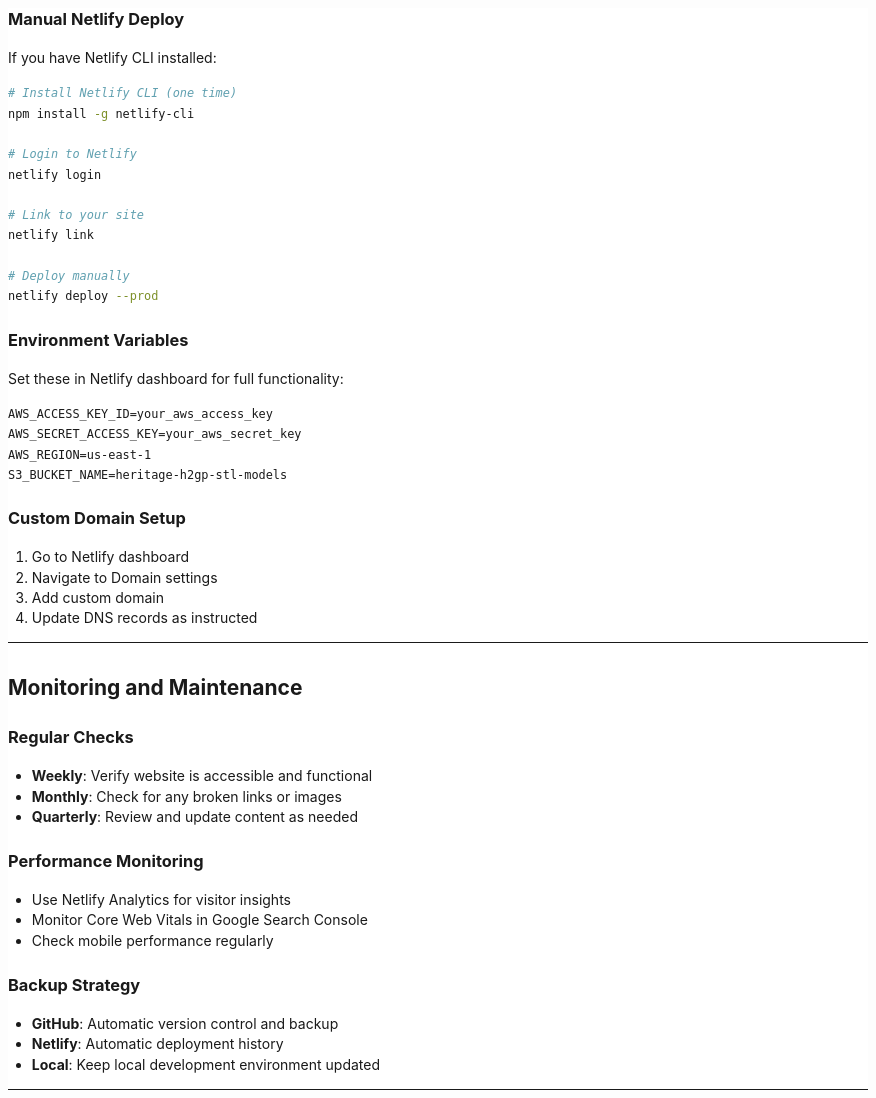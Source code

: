 ### Manual Netlify Deploy
If you have Netlify CLI installed:
```bash
# Install Netlify CLI (one time)
npm install -g netlify-cli

# Login to Netlify
netlify login

# Link to your site
netlify link

# Deploy manually
netlify deploy --prod
```

### Environment Variables
Set these in Netlify dashboard for full functionality:
```
AWS_ACCESS_KEY_ID=your_aws_access_key
AWS_SECRET_ACCESS_KEY=your_aws_secret_key
AWS_REGION=us-east-1
S3_BUCKET_NAME=heritage-h2gp-stl-models
```

### Custom Domain Setup
1. Go to Netlify dashboard
2. Navigate to Domain settings
3. Add custom domain
4. Update DNS records as instructed

---

## Monitoring and Maintenance

### Regular Checks
- **Weekly**: Verify website is accessible and functional
- **Monthly**: Check for any broken links or images
- **Quarterly**: Review and update content as needed

### Performance Monitoring
- Use Netlify Analytics for visitor insights
- Monitor Core Web Vitals in Google Search Console
- Check mobile performance regularly

### Backup Strategy
- **GitHub**: Automatic version control and backup
- **Netlify**: Automatic deployment history
- **Local**: Keep local development environment updated

---